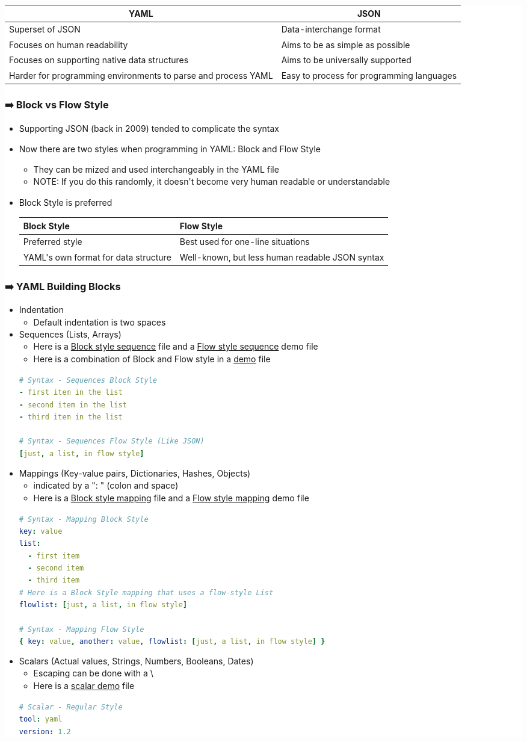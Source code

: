   | YAML  | JSON |
  | ------------- | ------------- |
  | Superset of JSON | Data-interchange format |
  | Focuses on human readability | Aims to be as simple as possible |
  | Focuses on supporting native data structures  | Aims to be universally supported |
  | Harder for programming environments to parse and process YAML | Easy to process for programming languages |

### :arrow_right: Block vs Flow Style
- Supporting JSON (back in 2009) tended to complicate the syntax
- Now there are two styles when programming in YAML: Block and Flow Style
  - They can be mized and used interchangeably in the YAML file
  - NOTE: If you do this randomly, it doesn't become very human readable or understandable
- Block Style is preferred

    | Block Style  | Flow Style |
    | ------------- | ------------- |
    | Preferred style | Best used for one-line situations |
    | YAML's own format for data structure | Well-known, but less human readable JSON syntax |

### :arrow_right: YAML Building Blocks
- Indentation
  - Default indentation is two spaces
- Sequences (Lists, Arrays)
  - Here is a [Block style sequence](Demos/sequences-block.yaml) file and a [Flow style sequence](Demos/sequences-flow.yaml) demo file
  - Here is a combination of Block and Flow style in a [demo](Demos/sequences-block-and-flow.yaml) file
  ```YAML
  # Syntax - Sequences Block Style
  - first item in the list
  - second item in the list
  - third item in the list

  # Syntax - Sequences Flow Style (Like JSON)
  [just, a list, in flow style]
  ```
- Mappings (Key-value pairs, Dictionaries, Hashes, Objects)
  - indicated by a ": " (colon and space)
  - Here is a [Block style mapping](Demos/mappings-block.yaml) file and a [Flow style mapping](Demos/mappings-flow.yaml) demo file
  ```YAML
  # Syntax - Mapping Block Style
  key: value
  list:
    - first item
    - second item
    - third item
  # Here is a Block Style mapping that uses a flow-style List
  flowlist: [just, a list, in flow style]

  # Syntax - Mapping Flow Style
  { key: value, another: value, flowlist: [just, a list, in flow style] }
  ```
- Scalars (Actual values, Strings, Numbers, Booleans, Dates)
  - Escaping can be done with a \
  - Here is a [scalar demo](Demos/scalars.yaml) file
  ```YAML
  # Scalar - Regular Style
  tool: yaml
  version: 1.2
  ```